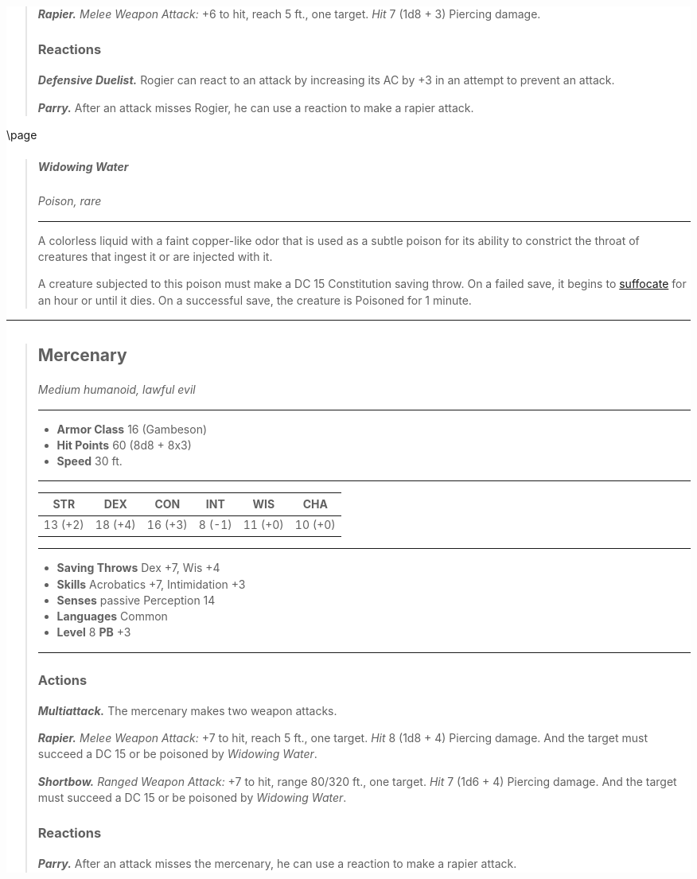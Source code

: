 > ***Rapier.*** *Melee Weapon Attack:* +6 to hit, reach 5 ft., one target. *Hit* 7 (1d8 + 3) Piercing damage. 
>
> ### Reactions
> ***Defensive Duelist.***
> Rogier can react to an attack by increasing its AC by +3 in an attempt to prevent an attack.
>
> ***Parry.***
> After an attack misses Rogier, he can use a reaction to make a rapier attack.
>

\page

> ##### Widowing Water
> *Poison, rare*
>___
>A colorless liquid with a faint copper-like odor that is used as a subtle poison for its ability to constrict the throat of creatures that ingest it or are injected with it.
>
> A creature subjected to this poison must make a DC 15 Constitution saving throw. On a failed save, it begins to [suffocate](https://www.dandwiki.com/wiki/5e_SRD:Suffocating) for an hour or until it dies. On a successful save, the creature is Poisoned for 1 minute.
>

___
> ## Mercenary
>*Medium humanoid, lawful evil*
> ___
> - **Armor Class** 16 (Gambeson)
> - **Hit Points** 60 (8d8 + 8x3)
> - **Speed** 30 ft.
>___
>|   STR   |   DEX   |   CON   |   INT   |   WIS   |   CHA   |
>|:-------:|:-------:|:-------:|:-------:|:-------:|:-------:|
>| 13 (+2) | 18 (+4) | 16 (+3) |  8 (-1) | 11 (+0) | 10 (+0) |
>___
> - **Saving Throws** Dex +7, Wis +4
> - **Skills** Acrobatics +7, Intimidation +3
> - **Senses** passive Perception 14
> - **Languages** Common
> - **Level** 8 **PB** +3
> ___
>
>
> ### Actions
> ***Multiattack.*** The mercenary makes two weapon attacks.
>
> ***Rapier.*** *Melee Weapon Attack:* +7 to hit, reach 5 ft., one target. *Hit* 8 (1d8 + 4) Piercing damage. And the target must succeed a DC 15 or be poisoned by *Widowing Water*.
>
> ***Shortbow.*** *Ranged Weapon Attack:* +7 to hit, range 80/320 ft., one target. *Hit* 7 (1d6 + 4) Piercing damage. And the target must succeed a DC 15 or be poisoned by *Widowing Water*.
>
> ### Reactions
> ***Parry.***
> After an attack misses the mercenary, he can use a reaction to make a rapier attack.